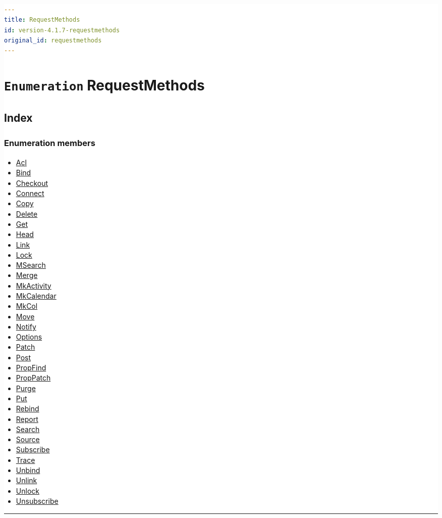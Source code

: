 ```yaml
---
title: RequestMethods
id: version-4.1.7-requestmethods
original_id: requestmethods
---
```


# `Enumeration` RequestMethods

## Index

### Enumeration members

* [Acl](requestmethods#acl)
* [Bind](requestmethods#bind)
* [Checkout](requestmethods#checkout)
* [Connect](requestmethods#connect)
* [Copy](requestmethods#copy)
* [Delete](requestmethods#delete)
* [Get](requestmethods#get)
* [Head](requestmethods#head)
* [Link](requestmethods#link)
* [Lock](requestmethods#lock)
* [MSearch](requestmethods#msearch)
* [Merge](requestmethods#merge)
* [MkActivity](requestmethods#mkactivity)
* [MkCalendar](requestmethods#mkcalendar)
* [MkCol](requestmethods#mkcol)
* [Move](requestmethods#move)
* [Notify](requestmethods#notify)
* [Options](requestmethods#options)
* [Patch](requestmethods#patch)
* [Post](requestmethods#post)
* [PropFind](requestmethods#propfind)
* [PropPatch](requestmethods#proppatch)
* [Purge](requestmethods#purge)
* [Put](requestmethods#put)
* [Rebind](requestmethods#rebind)
* [Report](requestmethods#report)
* [Search](requestmethods#search)
* [Source](requestmethods#source)
* [Subscribe](requestmethods#subscribe)
* [Trace](requestmethods#trace)
* [Unbind](requestmethods#unbind)
* [Unlink](requestmethods#unlink)
* [Unlock](requestmethods#unlock)
* [Unsubscribe](requestmethods#unsubscribe)

---
